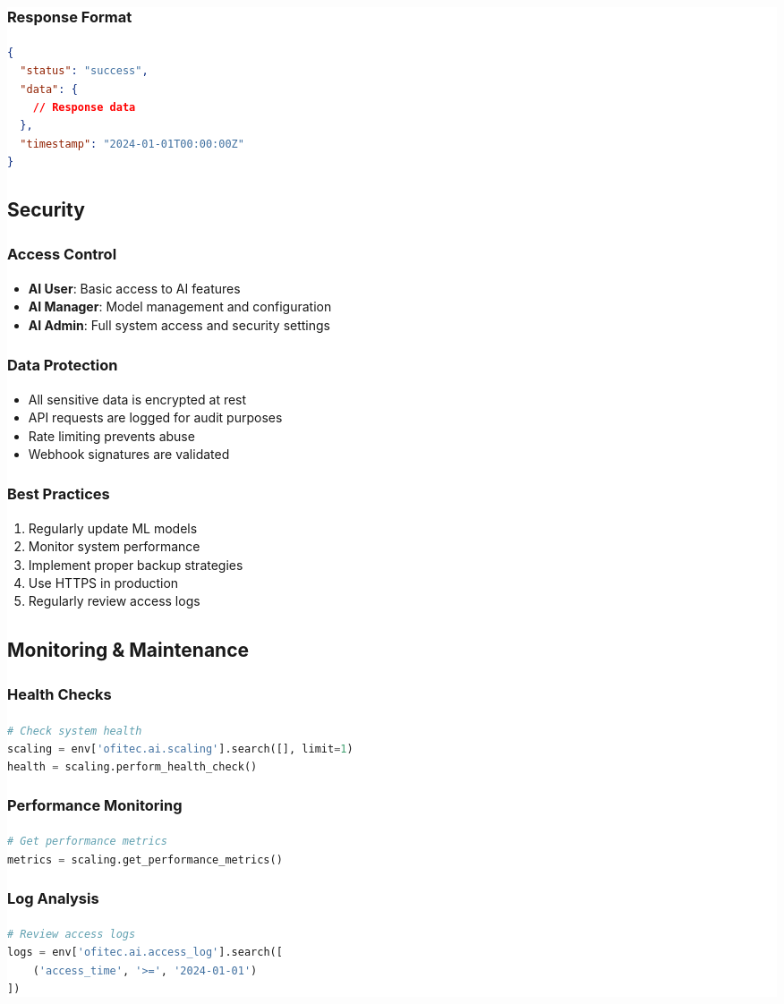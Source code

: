 ### Response Format
```json
{
  "status": "success",
  "data": {
    // Response data
  },
  "timestamp": "2024-01-01T00:00:00Z"
}
```

## Security

### Access Control
- **AI User**: Basic access to AI features
- **AI Manager**: Model management and configuration
- **AI Admin**: Full system access and security settings

### Data Protection
- All sensitive data is encrypted at rest
- API requests are logged for audit purposes
- Rate limiting prevents abuse
- Webhook signatures are validated

### Best Practices
1. Regularly update ML models
2. Monitor system performance
3. Implement proper backup strategies
4. Use HTTPS in production
5. Regularly review access logs

## Monitoring & Maintenance

### Health Checks
```python
# Check system health
scaling = env['ofitec.ai.scaling'].search([], limit=1)
health = scaling.perform_health_check()
```

### Performance Monitoring
```python
# Get performance metrics
metrics = scaling.get_performance_metrics()
```

### Log Analysis
```python
# Review access logs
logs = env['ofitec.ai.access_log'].search([
    ('access_time', '>=', '2024-01-01')
])
```
